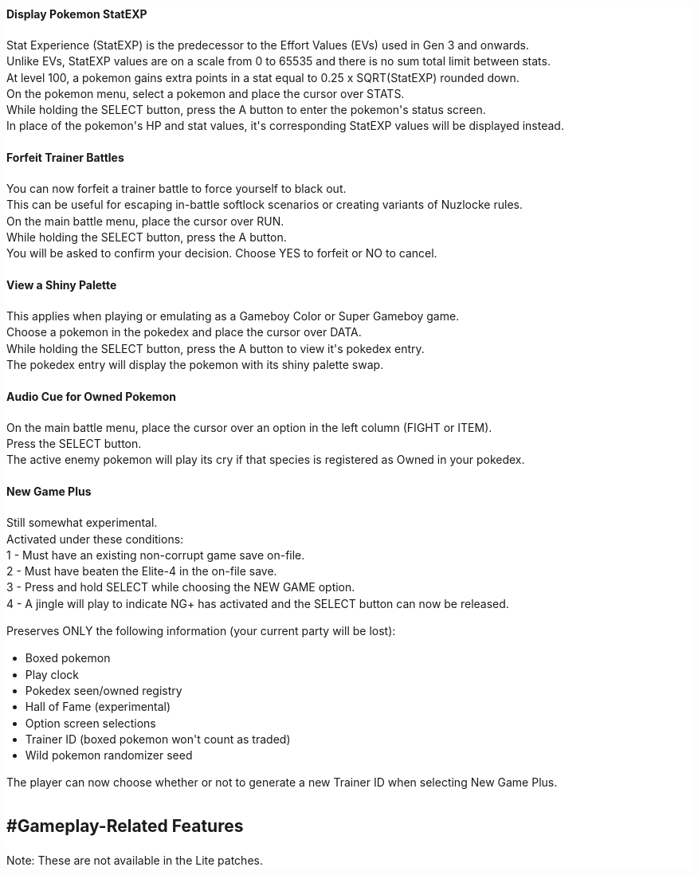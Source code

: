 #### Display Pokemon StatEXP  
Stat Experience (StatEXP) is the predecessor to the Effort Values (EVs) used in Gen 3 and onwards.  
Unlike EVs, StatEXP values are on a scale from 0 to 65535 and there is no sum total limit between stats.  
At level 100, a pokemon gains extra points in a stat equal to 0.25 x SQRT(StatEXP) rounded down.  
On the pokemon menu, select a pokemon and place the cursor over STATS.  
While holding the SELECT button, press the A button to enter the pokemon's status screen.  
In place of the pokemon's HP and stat values, it's corresponding StatEXP values will be displayed instead.  

#### Forfeit Trainer Battles  
You can now forfeit a trainer battle to force yourself to black out.  
This can be useful for escaping in-battle softlock scenarios or creating variants of Nuzlocke rules.  
On the main battle menu, place the cursor over RUN.  
While holding the SELECT button, press the A button.  
You will be asked to confirm your decision. Choose YES to forfeit or NO to cancel.  

#### View a Shiny Palette  
This applies when playing or emulating as a Gameboy Color or Super Gameboy game.  
Choose a pokemon in the pokedex and place the cursor over DATA.  
While holding the SELECT button, press the A button to view it's pokedex entry.  
The pokedex entry will display the pokemon with its shiny palette swap.  

#### Audio Cue for Owned Pokemon  
On the main battle menu, place the cursor over an option in the left column (FIGHT or ITEM).  
Press the SELECT button.  
The active enemy pokemon will play its cry if that species is registered as Owned in your pokedex.  

#### New Game Plus  
Still somewhat experimental.  
Activated under these conditions:  
1 - Must have an existing non-corrupt game save on-file.  
2 - Must have beaten the Elite-4 in the on-file save.  
3 - Press and hold SELECT while choosing the NEW GAME option.  
4 - A jingle will play to indicate NG+ has activated and the SELECT button can now be released.  

Preserves ONLY the following information (your current party will be lost):  
- Boxed pokemon  
- Play clock  
- Pokedex seen/owned registry  
- Hall of Fame (experimental)  
- Option screen selections  
- Trainer ID (boxed pokemon won't count as traded)  
- Wild pokemon randomizer seed

The player can now choose whether or not to generate a new Trainer ID when selecting New Game Plus.  


#Gameplay-Related Features
-----------------------------------------------
Note: These are not available in the Lite patches.    
